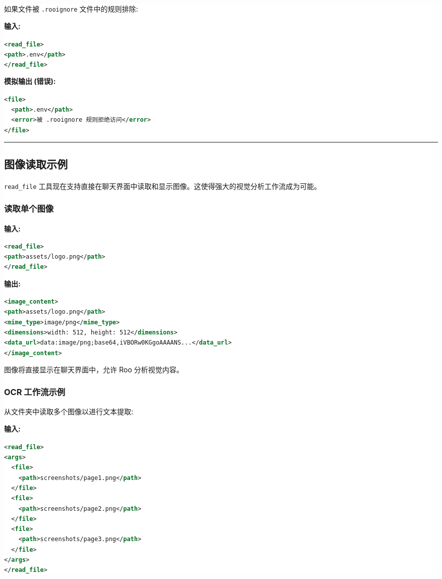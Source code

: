 如果文件被 `.rooignore` 文件中的规则排除:

**输入:**
```xml
<read_file>
<path>.env</path>
</read_file>
```

**模拟输出 (错误):**
```xml
<file>
  <path>.env</path>
  <error>被 .rooignore 规则拒绝访问</error>
</file>
```

---

## 图像读取示例

`read_file` 工具现在支持直接在聊天界面中读取和显示图像。这使得强大的视觉分析工作流成为可能。

### 读取单个图像

**输入:**
```xml
<read_file>
<path>assets/logo.png</path>
</read_file>
```

**输出:**
```xml
<image_content>
<path>assets/logo.png</path>
<mime_type>image/png</mime_type>
<dimensions>width: 512, height: 512</dimensions>
<data_url>data:image/png;base64,iVBORw0KGgoAAAANS...</data_url>
</image_content>
```

图像将直接显示在聊天界面中，允许 Roo 分析视觉内容。

### OCR 工作流示例

从文件夹中读取多个图像以进行文本提取:

**输入:**
```xml
<read_file>
<args>
  <file>
    <path>screenshots/page1.png</path>
  </file>
  <file>
    <path>screenshots/page2.png</path>
  </file>
  <file>
    <path>screenshots/page3.png</path>
  </file>
</args>
</read_file>
```
